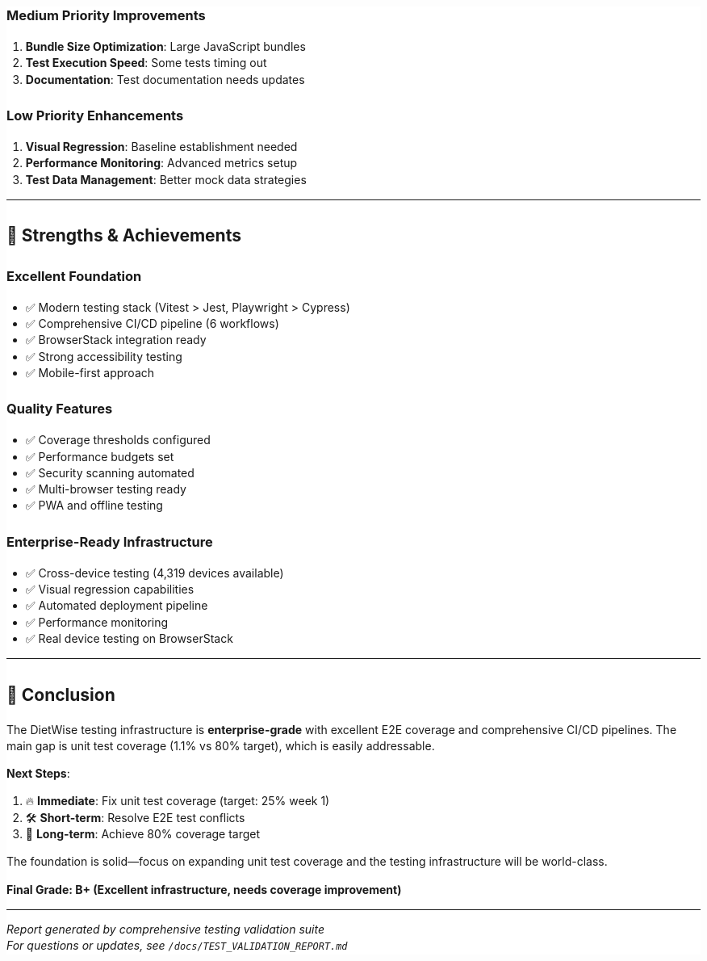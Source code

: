 ### Medium Priority Improvements
1. **Bundle Size Optimization**: Large JavaScript bundles
2. **Test Execution Speed**: Some tests timing out
3. **Documentation**: Test documentation needs updates

### Low Priority Enhancements
1. **Visual Regression**: Baseline establishment needed
2. **Performance Monitoring**: Advanced metrics setup
3. **Test Data Management**: Better mock data strategies

---

## 🎉 Strengths & Achievements

### Excellent Foundation
- ✅ Modern testing stack (Vitest > Jest, Playwright > Cypress)
- ✅ Comprehensive CI/CD pipeline (6 workflows)
- ✅ BrowserStack integration ready
- ✅ Strong accessibility testing
- ✅ Mobile-first approach

### Quality Features
- ✅ Coverage thresholds configured
- ✅ Performance budgets set
- ✅ Security scanning automated
- ✅ Multi-browser testing ready
- ✅ PWA and offline testing

### Enterprise-Ready Infrastructure
- ✅ Cross-device testing (4,319 devices available)
- ✅ Visual regression capabilities
- ✅ Automated deployment pipeline
- ✅ Performance monitoring
- ✅ Real device testing on BrowserStack

---

## 🎯 Conclusion

The DietWise testing infrastructure is **enterprise-grade** with excellent E2E coverage and comprehensive CI/CD pipelines. The main gap is unit test coverage (1.1% vs 80% target), which is easily addressable.

**Next Steps**:
1. 🔥 **Immediate**: Fix unit test coverage (target: 25% week 1)
2. 🛠 **Short-term**: Resolve E2E test conflicts
3. 🚀 **Long-term**: Achieve 80% coverage target

The foundation is solid—focus on expanding unit test coverage and the testing infrastructure will be world-class.

**Final Grade: B+ (Excellent infrastructure, needs coverage improvement)**

---

*Report generated by comprehensive testing validation suite*  
*For questions or updates, see `/docs/TEST_VALIDATION_REPORT.md`*